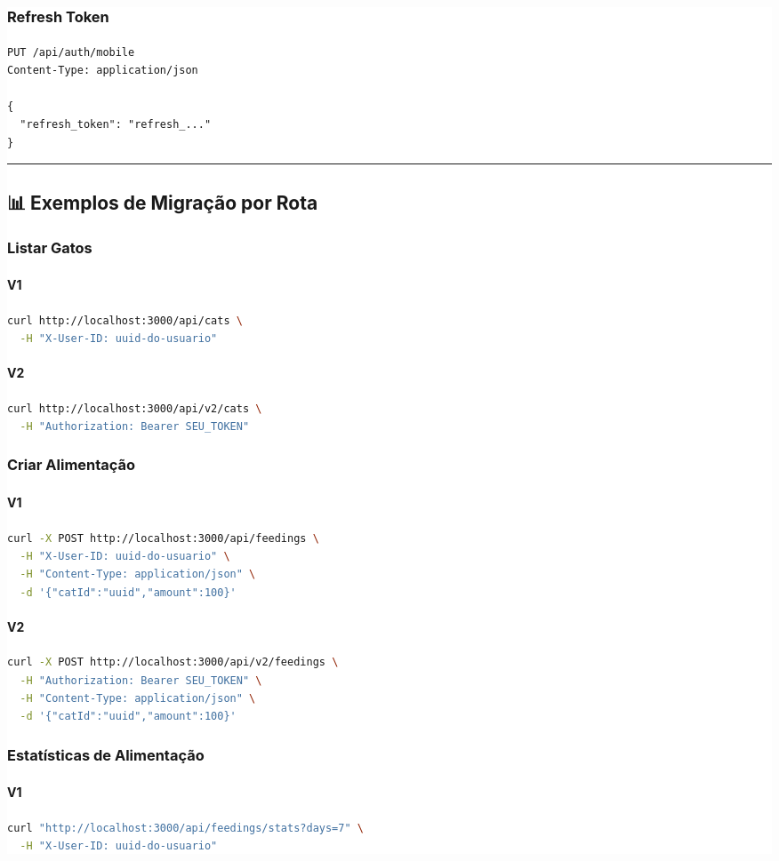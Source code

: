 ### Refresh Token

```http
PUT /api/auth/mobile
Content-Type: application/json

{
  "refresh_token": "refresh_..."
}
```

---

## 📊 Exemplos de Migração por Rota

### Listar Gatos

#### V1
```bash
curl http://localhost:3000/api/cats \
  -H "X-User-ID: uuid-do-usuario"
```

#### V2
```bash
curl http://localhost:3000/api/v2/cats \
  -H "Authorization: Bearer SEU_TOKEN"
```

### Criar Alimentação

#### V1
```bash
curl -X POST http://localhost:3000/api/feedings \
  -H "X-User-ID: uuid-do-usuario" \
  -H "Content-Type: application/json" \
  -d '{"catId":"uuid","amount":100}'
```

#### V2
```bash
curl -X POST http://localhost:3000/api/v2/feedings \
  -H "Authorization: Bearer SEU_TOKEN" \
  -H "Content-Type: application/json" \
  -d '{"catId":"uuid","amount":100}'
```

### Estatísticas de Alimentação

#### V1
```bash
curl "http://localhost:3000/api/feedings/stats?days=7" \
  -H "X-User-ID: uuid-do-usuario"
```
